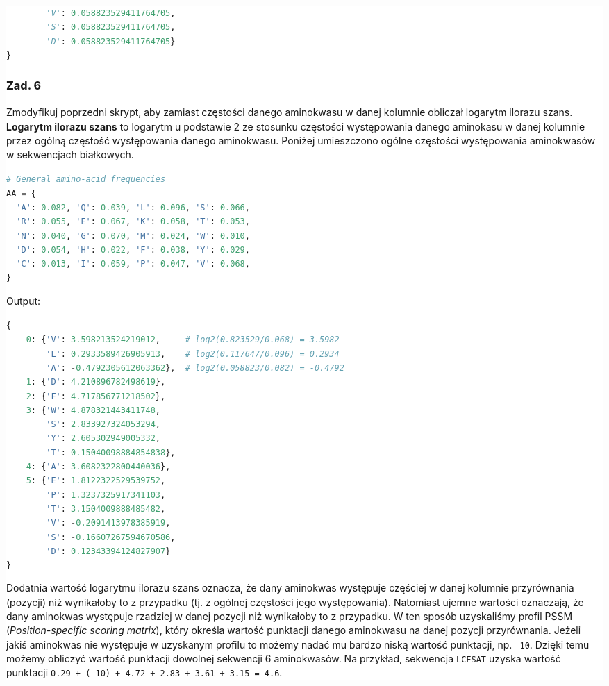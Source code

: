 ```python
        'V': 0.058823529411764705,
        'S': 0.058823529411764705,
        'D': 0.058823529411764705}
}
```

### Zad. 6
Zmodyfikuj poprzedni skrypt, aby zamiast częstości danego aminokwasu w danej kolumnie obliczał logarytm ilorazu szans. **Logarytm ilorazu szans** to logarytm u podstawie 2 ze stosunku częstości występowania danego aminokasu w danej kolumnie przez ogólną częstość występowania danego aminokwasu. Poniżej umieszczono ogólne częstości występowania aminokwasów w sekwencjach białkowych.

```python
# General amino-acid frequencies
AA = {
  'A': 0.082, 'Q': 0.039, 'L': 0.096, 'S': 0.066, 
  'R': 0.055, 'E': 0.067, 'K': 0.058, 'T': 0.053,
  'N': 0.040, 'G': 0.070, 'M': 0.024, 'W': 0.010,
  'D': 0.054, 'H': 0.022, 'F': 0.038, 'Y': 0.029,
  'C': 0.013, 'I': 0.059, 'P': 0.047, 'V': 0.068,
}
```

Output:

```python
{
    0: {'V': 3.598213524219012,     # log2(0.823529/0.068) = 3.5982
        'L': 0.2933589426905913,    # log2(0.117647/0.096) = 0.2934
        'A': -0.4792305612063362},  # log2(0.058823/0.082) = -0.4792
    1: {'D': 4.210896782498619},
    2: {'F': 4.717856771218502},
    3: {'W': 4.878321443411748,
        'S': 2.833927324053294,
        'Y': 2.605302949005332,
        'T': 0.15040098884854838},
    4: {'A': 3.6082322800440036},
    5: {'E': 1.8122322529539752,
        'P': 1.3237325917341103,
        'T': 3.1504009888485482,
        'V': -0.2091413978385919,
        'S': -0.16607267594670586,
        'D': 0.12343394124827907}
}
```

Dodatnia wartość logarytmu ilorazu szans oznacza, że dany aminokwas występuje częściej w danej kolumnie przyrównania (pozycji) niż wynikałoby to z przypadku (tj. z ogólnej częstości jego występowania). Natomiast ujemne wartości oznaczają, że dany aminokwas występuje rzadziej w danej pozycji niż wynikałoby to z przypadku. W ten sposób uzyskaliśmy profil PSSM (*Position-specific scoring matrix*), który określa wartość punktacji danego aminokwasu na danej pozycji przyrównania. Jeżeli jakiś aminokwas nie występuje w uzyskanym profilu to możemy nadać mu bardzo niską wartość punktacji, np. `-10`. Dzięki temu możemy obliczyć wartość punktacji dowolnej sekwencji 6 aminokwasów. Na przykład, sekwencja `LCFSAT` uzyska wartość punktacji `0.29 + (-10) + 4.72 + 2.83 + 3.61 + 3.15 = 4.6`.
